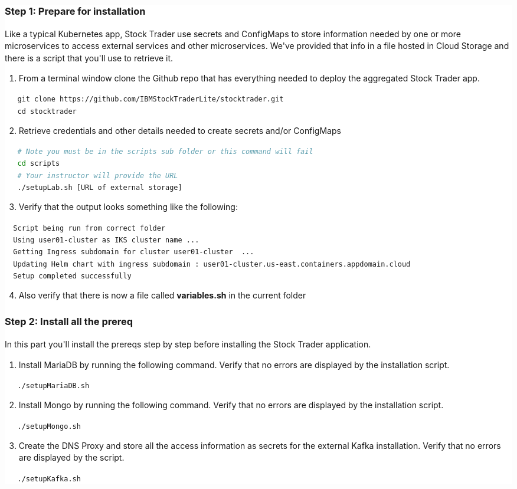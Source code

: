 
###  Step 1: Prepare for installation

Like a typical  Kubernetes app, Stock Trader use secrets and ConfigMaps to store information needed by one  or more microservices to access external  services and other microservices. We've  provided that info in a file hosted in Cloud Storage and there is a script that you'll use to retrieve it.


1. From a terminal window clone the Github repo that has everything needed to deploy the aggregated Stock Trader app.
```
   git clone https://github.com/IBMStockTraderLite/stocktrader.git
   cd stocktrader

```

2. Retrieve credentials and other details needed to create secrets and/or ConfigMaps
```bash
   # Note you must be in the scripts sub folder or this command will fail
   cd scripts   
   # Your instructor will provide the URL
   ./setupLab.sh [URL of external storage]
```

3. Verify that the output looks something like the following:
```
  Script being run from correct folder
  Using user01-cluster as IKS cluster name ...
  Getting Ingress subdomain for cluster user01-cluster  ...
  Updating Helm chart with ingress subdomain : user01-cluster.us-east.containers.appdomain.cloud
  Setup completed successfully
```

4. Also verify that there is now a file called **variables.sh** in the current folder

###  Step 2: Install all the prereq

In this part  you'll install the prereqs step by step before installing the Stock Trader application.

1. Install MariaDB by running the following command. Verify that no errors are displayed by the installation script.
```
   ./setupMariaDB.sh

```

2. Install Mongo by running the following command. Verify that no errors are displayed by the installation script.
```
   ./setupMongo.sh

```

3. Create the DNS Proxy and store all the  access information as secrets  for the  external Kafka installation. Verify that no errors are displayed by the script.
```
   ./setupKafka.sh

```
